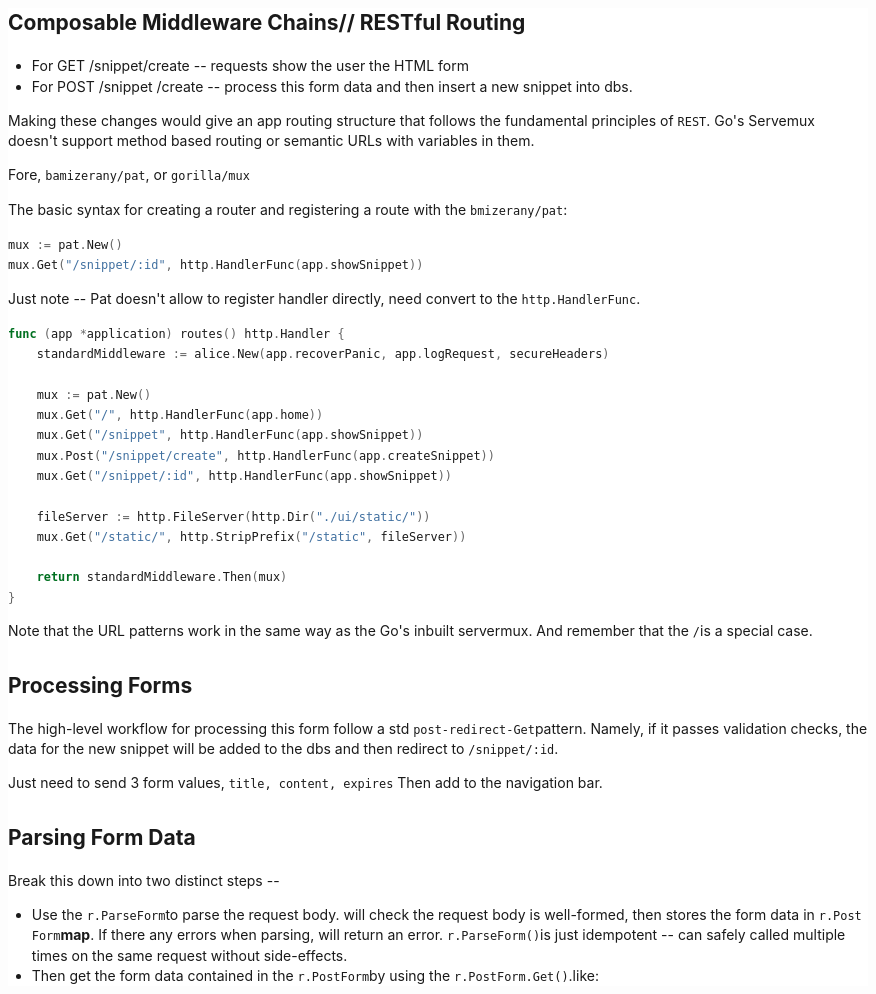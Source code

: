 ## Composable Middleware Chains// RESTful Routing

* For GET /snippet/create -- requests show the user the HTML form
* For POST /snippet /create -- process this form data and then insert a new snippet into dbs.

Making these changes would give an app routing structure that follows the fundamental principles of `REST`. Go's Servemux doesn't support method based routing or semantic URLs with variables in them.

Fore, `bamizerany/pat`, or `gorilla/mux`

The basic syntax for creating a router and registering a route with the `bmizerany/pat`:

```go
mux := pat.New()
mux.Get("/snippet/:id", http.HandlerFunc(app.showSnippet))
```

Just note -- Pat doesn't allow to register handler directly, need convert to the `http.HandlerFunc`.

```go
func (app *application) routes() http.Handler {
	standardMiddleware := alice.New(app.recoverPanic, app.logRequest, secureHeaders)

	mux := pat.New()
	mux.Get("/", http.HandlerFunc(app.home))
	mux.Get("/snippet", http.HandlerFunc(app.showSnippet))
	mux.Post("/snippet/create", http.HandlerFunc(app.createSnippet))
	mux.Get("/snippet/:id", http.HandlerFunc(app.showSnippet))

	fileServer := http.FileServer(http.Dir("./ui/static/"))
	mux.Get("/static/", http.StripPrefix("/static", fileServer))

	return standardMiddleware.Then(mux)
}
```

Note that the URL patterns work in the same way as the Go's inbuilt servermux. And remember that the `/`is a special case.

## Processing Forms

The high-level workflow for processing this form follow a std `post-redirect-Get`pattern. Namely, if it passes validation checks, the data for the new snippet will be added to the dbs and then redirect to `/snippet/:id`.

Just need to send 3 form values, `title, content, expires` Then add to the navigation bar.

## Parsing Form Data

Break this down into two distinct steps --

- Use the `r.ParseForm`to parse the request body. will check the request body is well-formed, then stores the form data in `r.PostForm`**map**. If there any errors when parsing, will return an error. `r.ParseForm()`is just idempotent -- can safely called multiple times on the same request without side-effects.
- Then get the form data contained in the `r.PostForm`by using the `r.PostForm.Get()`.like:
